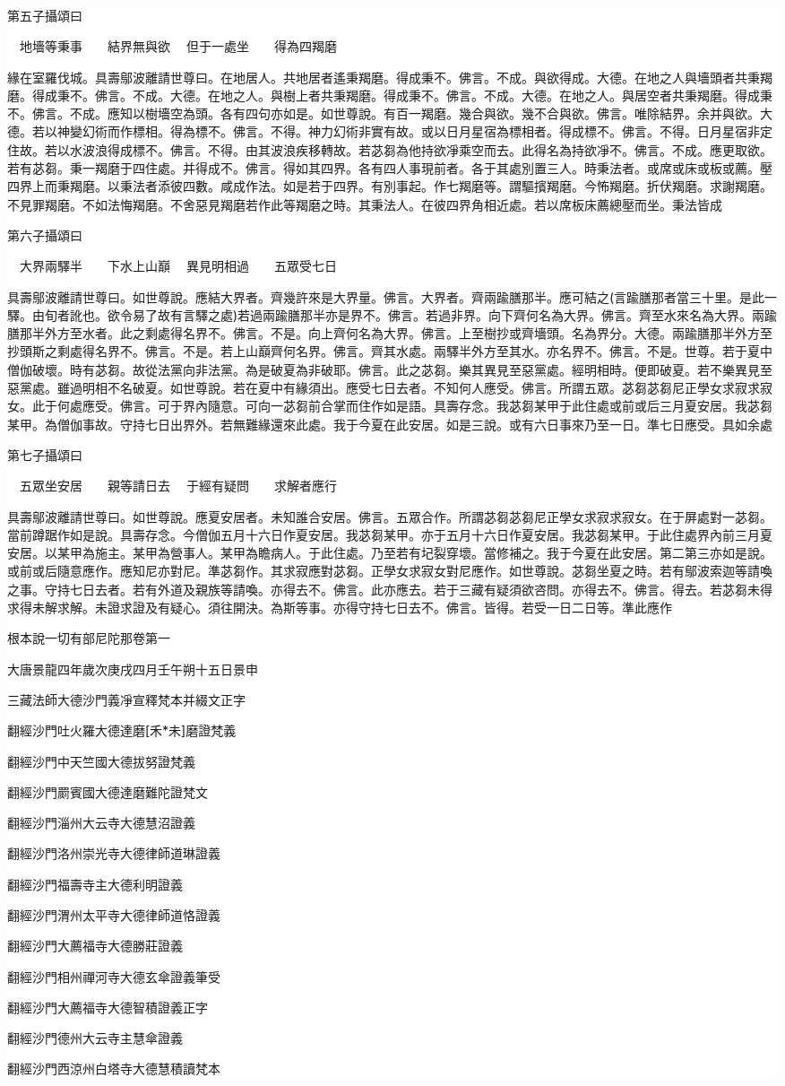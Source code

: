 第五子攝頌曰

　地墻等秉事　　結界無與欲
　但于一處坐　　得為四羯磨　

緣在室羅伐城。具壽鄔波離請世尊曰。在地居人。共地居者遙秉羯磨。得成秉不。佛言。不成。與欲得成。大德。在地之人與墻頭者共秉羯磨。得成秉不。佛言。不成。大德。在地之人。與樹上者共秉羯磨。得成秉不。佛言。不成。大德。在地之人。與居空者共秉羯磨。得成秉不。佛言。不成。應知以樹墻空為頭。各有四句亦如是。如世尊說。有百一羯磨。幾合與欲。幾不合與欲。佛言。唯除結界。余并與欲。大德。若以神變幻術而作標相。得為標不。佛言。不得。神力幻術非實有故。或以日月星宿為標相者。得成標不。佛言。不得。日月星宿非定住故。若以水波浪得成標不。佛言。不得。由其波浪疾移轉故。若苾芻為他持欲凈乘空而去。此得名為持欲凈不。佛言。不成。應更取欲。若有苾芻。秉一羯磨于四住處。并得成不。佛言。得如其四界。各有四人事現前者。各于其處別置三人。時秉法者。或席或床或板或薦。壓四界上而秉羯磨。以秉法者添彼四數。咸成作法。如是若于四界。有別事起。作七羯磨等。謂驅擯羯磨。今怖羯磨。折伏羯磨。求謝羯磨。不見罪羯磨。不如法悔羯磨。不舍惡見羯磨若作此等羯磨之時。其秉法人。在彼四界角相近處。若以席板床薦總壓而坐。秉法皆成

第六子攝頌曰

　大界兩驛半　　下水上山巔
　異見明相過　　五眾受七日　

具壽鄔波離請世尊曰。如世尊說。應結大界者。齊幾許來是大界量。佛言。大界者。齊兩踰膳那半。應可結之(言踰膳那者當三十里。是此一驛。由旬者訛也。欲令易了故有言驛之處)若過兩踰膳那半亦是界不。佛言。若過非界。向下齊何名為大界。佛言。齊至水來名為大界。兩踰膳那半外方至水者。此之剩處得名界不。佛言。不是。向上齊何名為大界。佛言。上至樹抄或齊墻頭。名為界分。大德。兩踰膳那半外方至抄頭斯之剩處得名界不。佛言。不是。若上山巔齊何名界。佛言。齊其水處。兩驛半外方至其水。亦名界不。佛言。不是。世尊。若于夏中僧伽破壞。時有苾芻。故從法黨向非法黨。為是破夏為非破耶。佛言。此之苾芻。樂其異見至惡黨處。經明相時。便即破夏。若不樂異見至惡黨處。雖過明相不名破夏。如世尊說。若在夏中有緣須出。應受七日去者。不知何人應受。佛言。所謂五眾。苾芻苾芻尼正學女求寂求寂女。此于何處應受。佛言。可于界內隨意。可向一苾芻前合掌而住作如是語。具壽存念。我苾芻某甲于此住處或前或后三月夏安居。我苾芻某甲。為僧伽事故。守持七日出界外。若無難緣還來此處。我于今夏在此安居。如是三說。或有六日事來乃至一日。準七日應受。具如余處

第七子攝頌曰

　五眾坐安居　　親等請日去
　于經有疑問　　求解者應行　

具壽鄔波離請世尊曰。如世尊說。應夏安居者。未知誰合安居。佛言。五眾合作。所謂苾芻苾芻尼正學女求寂求寂女。在于屏處對一苾芻。當前蹲踞作如是說。具壽存念。今僧伽五月十六日作夏安居。我苾芻某甲。亦于五月十六日作夏安居。我苾芻某甲。于此住處界內前三月夏安居。以某甲為施主。某甲為營事人。某甲為瞻病人。于此住處。乃至若有圮裂穿壞。當修補之。我于今夏在此安居。第二第三亦如是說。或前或后隨意應作。應知尼亦對尼。準苾芻作。其求寂應對苾芻。正學女求寂女對尼應作。如世尊說。苾芻坐夏之時。若有鄔波索迦等請喚之事。守持七日去者。若有外道及親族等請喚。亦得去不。佛言。此亦應去。若于三藏有疑須欲咨問。亦得去不。佛言。得去。若苾芻未得求得未解求解。未證求證及有疑心。須往開決。為斯等事。亦得守持七日去不。佛言。皆得。若受一日二日等。準此應作

根本說一切有部尼陀那卷第一

大唐景龍四年歲次庚戌四月壬午朔十五日景申

三藏法師大德沙門義凈宣釋梵本并綴文正字

翻經沙門吐火羅大德達磨[禾*未]磨證梵義

翻經沙門中天竺國大德拔努證梵義

翻經沙門罽賓國大德達磨難陀證梵文

翻經沙門淄州大云寺大德慧沼證義

翻經沙門洛州崇光寺大德律師道琳證義

翻經沙門福壽寺主大德利明證義

翻經沙門渭州太平寺大德律師道恪證義

翻經沙門大薦福寺大德勝莊證義

翻經沙門相州禪河寺大德玄傘證義筆受

翻經沙門大薦福寺大德智積證義正字

翻經沙門德州大云寺主慧傘證義

翻經沙門西涼州白塔寺大德慧積讀梵本
